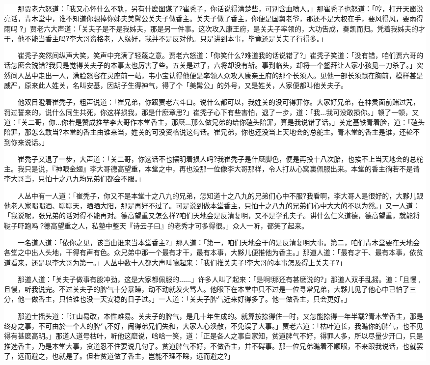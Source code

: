 　　那贾老六怒道：「我又心怀什么不轨，另有什麽图谋了?崔秃子，你话说得清楚些，可别含血喷人。」那崔秃子也怒道：「哼，打开天窗说亮话，青木堂中，谁不知道你想捧你姊夫美髯公关夫子做香主。关夫子做了香主，你便是国舅老爷，那还不是大权在手，要风得风，要雨得雨吗 ?」贾老六大声道：「关夫子是不是我姊夫，那是另一件事。这次攻入康王府，是关夫子率领的，大功告成，奏凯而归。凭着我姊夫的才干，他不能当香主吗?李大哥资格老，人缘好，我并不是反对他。只是讲到本事，毕竟还是关夫子行得多。」

　　崔秃子突然间纵声大笑，笑声中充满了轻蔑之意。贾老六怒道：「你笑什么?难道我的话说错了?」崔秃子笑道：「没有错，咱们贾六哥的话怎麽会锐错?我只是觉得关夫子的本事太也厉害了些。五关是过了，六将却没有斩。事到临头，却将一个鳌拜让人家小孩见一刀杀了。」突然间人丛中走出一人，满脸怒容在灵座前一站，韦小宝认得他便是率领人众攻入康亲王府的那个长须人。见他一部长须飘在胸前，模样甚是威严，原来此人姓关，名叫安基，因胡子生得神气，得了个「美髯公」的外号，又是姓关，人家便都叫他关夫子。

　　他双目瞪着崔秃子，粗声说道：「崔兄弟，你跟贾老六斗口。说什么都可以，我姓关的没可得罪你。大家好兄弟，在神灵面前赌过咒，罚过誓来的，说什么同生共死，你这样损我，那是什麽章思?」崔秃子心下有些害怕，退了一步，道：「我…我可没敢损你。」顿了一顿，又道：「关二哥，你…你若是赞成推举李大哥作本堂香主，那麽…那么做兄弟的给你磕头陪罪，算是我说错了话。」关定基铁青着脸，道：「磕头陪罪，那怎么敢当?本堂的香主由谁来当，姓关的可没资格说这句话。崔兄弟，你也还没当上天地会的总舵主。青木堂的香主是谁，还轮不到你来说话。」

　　崔秃子又退了一步，大声道：「关二哥，你这话不也摆明着损人吗?我崔秃子是什麽脚色，便是再投十八次胎，也挨不上当天地会的总舵主。我只是说，『神眼金翅』李大哥德高望重，本堂之中，再也没那一位像李大哥那样，令人打从心窝裏佩服出来。本堂的香主徜若不是请李大哥当，只怕十之八九均兄弟们都会不服。」

　　人丛中有一人道：「崔秃子，你又不是本堂十之八九的兄弟，怎知道十之八九的兄弟们心中不服?我看啊，李大哥人是很好的，大夥儿跟他老人家喝喝酒、聊聊天，晒晒大阳，那是再好不过了。可是说到做本堂香主，只怕十之八九的兄弟们心中大大的不以为然。」又一人道：「我说呢，张兄弟的话对得不能再对。德高望重又怎么样?咱们天地会是反清复明，又不是学孔夫子。讲什么仁义道德，德高望重，就能将鞑子吓跑吗 ?德高望重之人，私塾中整天『诗云子曰』的老秀才可多得很。」众人一听，都笑了起来。

　　一名道人道：「依你之见，该当由谁来当本堂香主?」那人道：「第一，咱们天地会干的是反清复明大事。第二，咱们青木堂要在天地会各堂之中出人头地，干得有声有色。众兄弟中那一个最有才干，最有本事，大黟儿便推他为香主。」那道人道：「最有才干、最有本事，依贫道看来，还是以李大哥为第一。」人丛中数十人都大声叫嚷起来：「我们推关夫子!李大哥的本事怎及得上关夫子?」

　　那道人道：「关夫子做事有股冲劲，这是大家都佩服的……」许多人叫了起来：「是啊!那还有甚麽说的?」那道人双手乱摇。道：「且慢 ,且慢，听我说完。不过关夫子的脾气十分暴躁，动不动就发火骂人。他眼下在本堂中只不过是一位寻常兄弟，大夥儿见了他心中已怕了三分，他一做香主，只怕谁也没一天安稳的日子过。」一人道：「关夫子脾气近来好得多了。他一做香主，只会更好。」

　　那道士摇头道：「江山易改，本性难易。关夫子的脾气，是几十年生成的。就算按捺得住一时，又怎能捺得一年半载?青木堂香主，那是终身之事，不可由於一个人的脾气不好，闹得弟兄们失和，大家人心涣散，不免误了大事。」贾老六道：「枯叶道长，我瞧你的脾气，也不见得有甚麽高明。」那道人道号枯叶，听他这麽说，哈哈一笑，道：「正是各人之事自家知，贫道脾气不好，得罪人多，所以尽量少开口，只是推选香主，乃是本堂大事，贪道忍不住要说几句了。贫道脾气不好，不做香主，并不碍事。那一位兄弟瞧着不顺眼，不来跟我说话，也就罢了，远而避之，也就是了。但若贫道做了香主，岂能不理不睬，远而避之?」